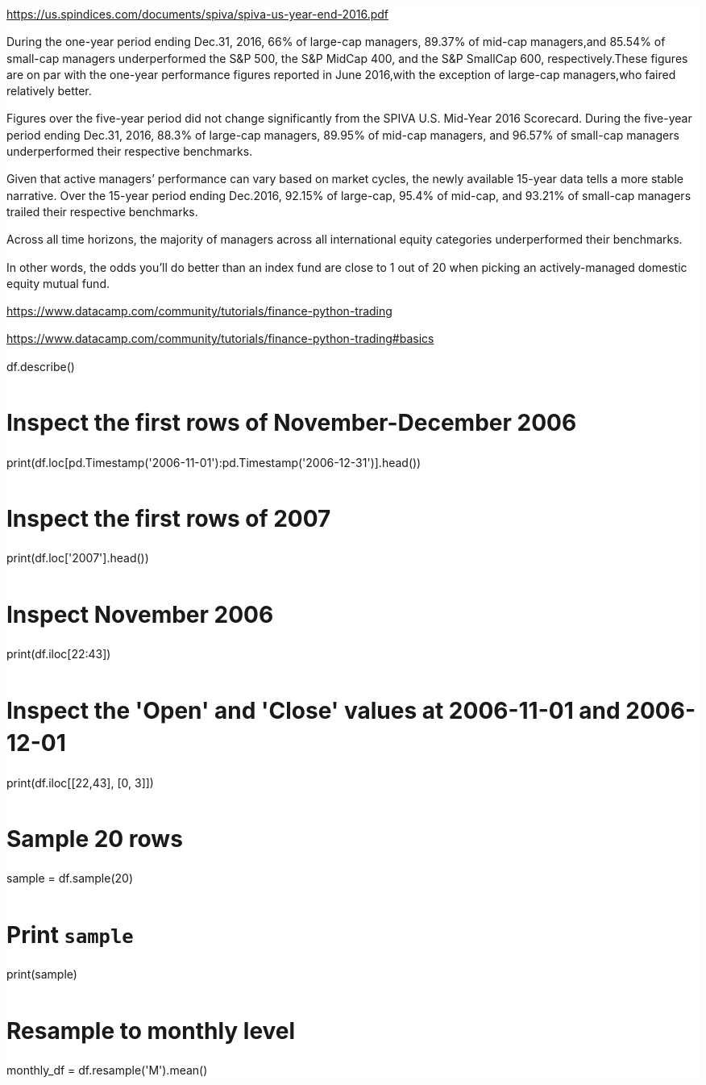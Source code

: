 https://us.spindices.com/documents/spiva/spiva-us-year-end-2016.pdf

During the one-year period ending Dec.31, 2016, 66% of large-cap managers, 89.37% of mid-cap managers,and 85.54% of small-cap managers underperformed the S&P 500, the S&P MidCap 400, and the S&P SmallCap 600, respectively.These figures are on par with the one-year performance figures reported in June 2016,with the exception of large-cap managers,who faired relatively better.

Figures over the five-year period did not change significantly from the SPIVA U.S. Mid-Year 2016 Scorecard. During the five-year period ending Dec.31, 2016, 88.3% of large-cap managers, 89.95% of mid-cap managers, and 96.57% of small-cap managers underperformed their respective benchmarks.

Given that active managers’ performance can vary based on market cycles, the newly available 15-year data tells a more stable narrative.  Over the 15-year period ending Dec.2016, 92.15% of large-cap, 95.4% of mid-cap, and 93.21% of small-cap managers trailed their respective benchmarks.

Across all time horizons, the majority of managers across all international equity categories underperformed their benchmarks.

In other words, the odds you’ll do better than an index fund are close to 1 out of 20 when picking an actively-managed domestic equity mutual fund.

https://www.datacamp.com/community/tutorials/finance-python-trading

https://www.datacamp.com/community/tutorials/finance-python-trading#basics

df.describe()

# Inspect the first rows of November-December 2006
print(df.loc[pd.Timestamp('2006-11-01'):pd.Timestamp('2006-12-31')].head())

# Inspect the first rows of 2007 
print(df.loc['2007'].head())

# Inspect November 2006
print(df.iloc[22:43])

# Inspect the 'Open' and 'Close' values at 2006-11-01 and 2006-12-01
print(df.iloc[[22,43], [0, 3]])

# Sample 20 rows
sample = df.sample(20)

# Print `sample`
print(sample)

# Resample to monthly level 
monthly_df = df.resample('M').mean()
